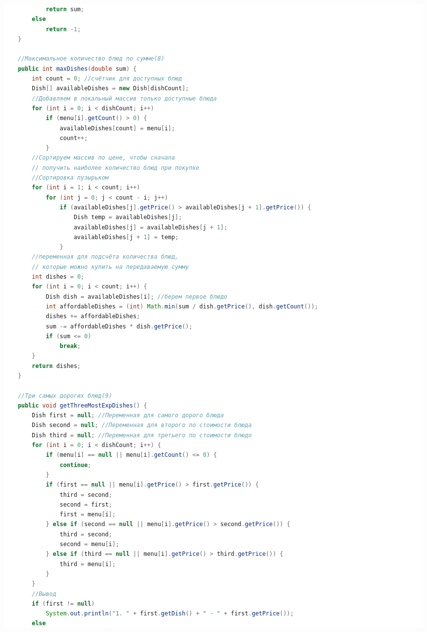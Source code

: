 ```java
            return sum;
        else
            return -1;
    }

    //Максимальное количество блюд по сумме(8)
    public int maxDishes(double sum) {
        int count = 0; //счётчик для доступных блюд
        Dish[] availableDishes = new Dish[dishCount];
        //Добавляем в локальный массив только доступные блюда
        for (int i = 0; i < dishCount; i++)
            if (menu[i].getCount() > 0) {
                availableDishes[count] = menu[i];
                count++;
            }
        //Сортируем массив по цене, чтобы сначала
        // получить наиболее количество блюд при покупке
        //Сортировка пузырьком
        for (int i = 1; i < count; i++)
            for (int j = 0; j < count - i; j++)
                if (availableDishes[j].getPrice() > availableDishes[j + 1].getPrice()) {
                    Dish temp = availableDishes[j];
                    availableDishes[j] = availableDishes[j + 1];
                    availableDishes[j + 1] = temp;
                }
        //переменная для подсчёта количества блюд,
        // которые можно купить на передаваемую сумму
        int dishes = 0;
        for (int i = 0; i < count; i++) {
            Dish dish = availableDishes[i]; //берем первое блюдо
            int affordableDishes = (int) Math.min(sum / dish.getPrice(), dish.getCount());
            dishes += affordableDishes;
            sum -= affordableDishes * dish.getPrice();
            if (sum <= 0)
                break;
        }
        return dishes;
    }

    //Три самых дорогих блюд(9)
    public void getThreeMostExpDishes() {
        Dish first = null; //Переменная для самого дорого блюда
        Dish second = null; //Переменная для второго по стоимости блюда
        Dish third = null; //Переменная для третьего по стоимости блюдо
        for (int i = 0; i < dishCount; i++) {
            if (menu[i] == null || menu[i].getCount() <= 0) {
                continue;
            }
            if (first == null || menu[i].getPrice() > first.getPrice()) {
                third = second;
                second = first;
                first = menu[i];
            } else if (second == null || menu[i].getPrice() > second.getPrice()) {
                third = second;
                second = menu[i];
            } else if (third == null || menu[i].getPrice() > third.getPrice()) {
                third = menu[i];
            }
        }
        //Вывод
        if (first != null)
            System.out.println("1. " + first.getDish() + " - " + first.getPrice());
        else
```